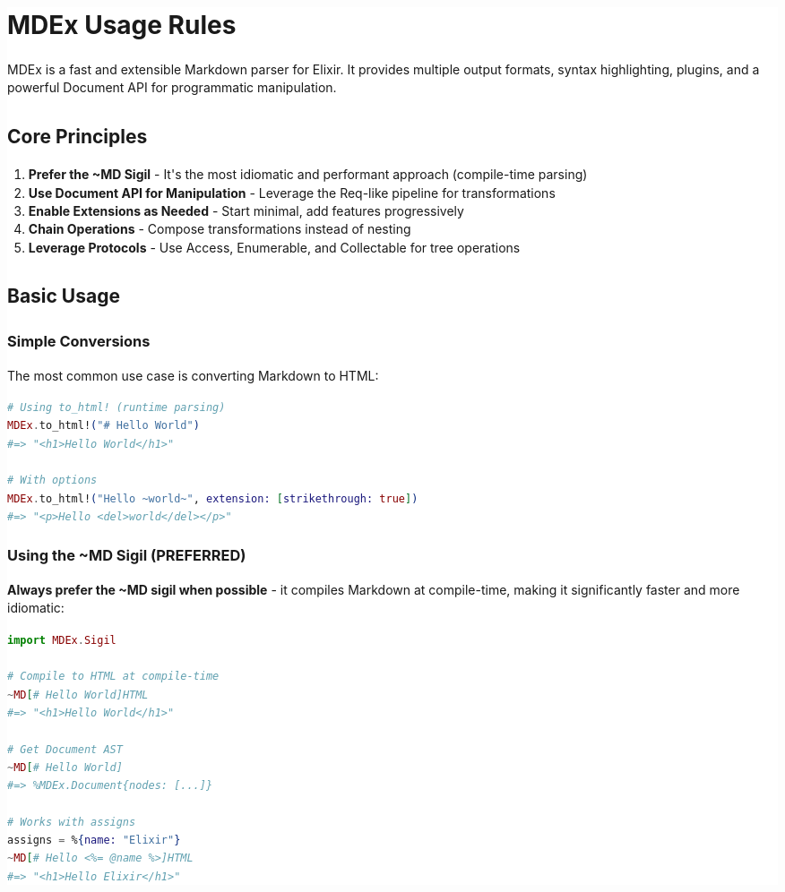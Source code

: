 # MDEx Usage Rules

MDEx is a fast and extensible Markdown parser for Elixir. It provides multiple output formats, syntax highlighting, plugins, and a powerful Document API for programmatic manipulation.

## Core Principles

1. **Prefer the ~MD Sigil** - It's the most idiomatic and performant approach (compile-time parsing)
2. **Use Document API for Manipulation** - Leverage the Req-like pipeline for transformations
3. **Enable Extensions as Needed** - Start minimal, add features progressively
4. **Chain Operations** - Compose transformations instead of nesting
5. **Leverage Protocols** - Use Access, Enumerable, and Collectable for tree operations

## Basic Usage

### Simple Conversions

The most common use case is converting Markdown to HTML:

```elixir
# Using to_html! (runtime parsing)
MDEx.to_html!("# Hello World")
#=> "<h1>Hello World</h1>"

# With options
MDEx.to_html!("Hello ~world~", extension: [strikethrough: true])
#=> "<p>Hello <del>world</del></p>"
```

### Using the ~MD Sigil (PREFERRED)

**Always prefer the ~MD sigil when possible** - it compiles Markdown at compile-time, making it significantly faster and more idiomatic:

```elixir
import MDEx.Sigil

# Compile to HTML at compile-time
~MD[# Hello World]HTML
#=> "<h1>Hello World</h1>"

# Get Document AST
~MD[# Hello World]
#=> %MDEx.Document{nodes: [...]}

# Works with assigns
assigns = %{name: "Elixir"}
~MD[# Hello <%= @name %>]HTML
#=> "<h1>Hello Elixir</h1>"
```
